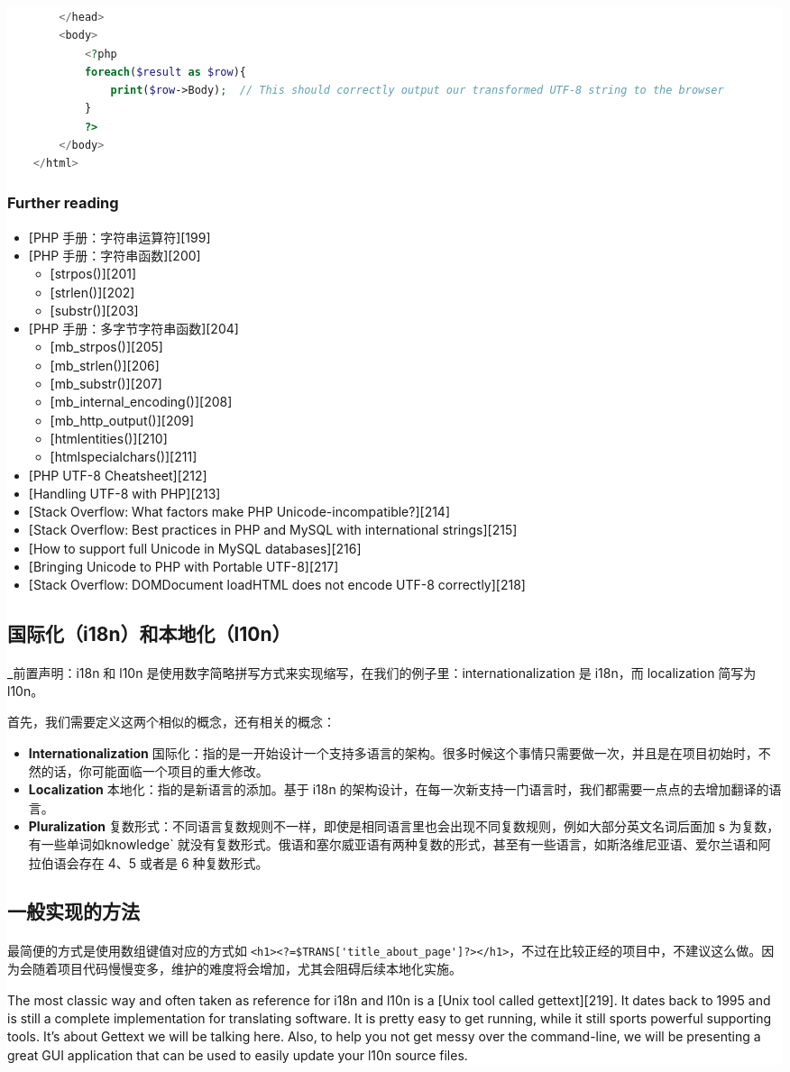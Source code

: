 ```php
        </head>
        <body>
            <?php
            foreach($result as $row){
                print($row->Body);  // This should correctly output our transformed UTF-8 string to the browser
            }
            ?>
        </body>
    </html>
```

### Further reading

* [PHP 手册：字符串运算符][199]
* [PHP 手册：字符串函数][200]
    * [strpos()][201]
    * [strlen()][202]
    * [substr()][203]
* [PHP 手册：多字节字符串函数][204]
    * [mb_strpos()][205]
    * [mb_strlen()][206]
    * [mb_substr()][207]
    * [mb_internal_encoding()][208]
    * [mb_http_output()][209]
    * [htmlentities()][210]
    * [htmlspecialchars()][211]
* [PHP UTF-8 Cheatsheet][212]
* [Handling UTF-8 with PHP][213]
* [Stack Overflow: What factors make PHP Unicode-incompatible?][214]
* [Stack Overflow: Best practices in PHP and MySQL with international strings][215]
* [How to support full Unicode in MySQL databases][216]
* [Bringing Unicode to PHP with Portable UTF-8][217]
* [Stack Overflow: DOMDocument loadHTML does not encode UTF-8 correctly][218]

## 国际化（i18n）和本地化（l10n）

_前置声明：i18n 和 l10n 是使用数字简略拼写方式来实现缩写，在我们的例子里：internationalization 是 i18n，而 localization 简写为 l10n。

首先，我们需要定义这两个相似的概念，还有相关的概念：

* **Internationalization** 国际化：指的是一开始设计一个支持多语言的架构。很多时候这个事情只需要做一次，并且是在项目初始时，不然的话，你可能面临一个项目的重大修改。
* **Localization** 本地化：指的是新语言的添加。基于 i18n 的架构设计，在每一次新支持一门语言时，我们都需要一点点的去增加翻译的语言。
* **Pluralization** 复数形式：不同语言复数规则不一样，即使是相同语言里也会出现不同复数规则，例如大部分英文名词后面加 s 为复数，有一些单词如knowledge` 就没有复数形式。俄语和塞尔威亚语有两种复数的形式，甚至有一些语言，如斯洛维尼亚语、爱尔兰语和阿拉伯语会存在 4、5 或者是 6 种复数形式。

## 一般实现的方法

最简便的方式是使用数组键值对应的方式如 `<h1><?=$TRANS['title_about_page']?></h1>`，不过在比较正经的项目中，不建议这么做。因为会随着项目代码慢慢变多，维护的难度将会增加，尤其会阻碍后续本地化实施。

The most classic way and often taken as reference for i18n and l10n is a [Unix tool called gettext][219]. It dates back to 1995 and is still a complete implementation for translating software. It is pretty easy to get running, while it still sports powerful supporting tools. It’s about Gettext we will be talking here. Also, to help you not get messy over the command-line, we will be presenting a great GUI application that can be used to easily update your l10n source files.
